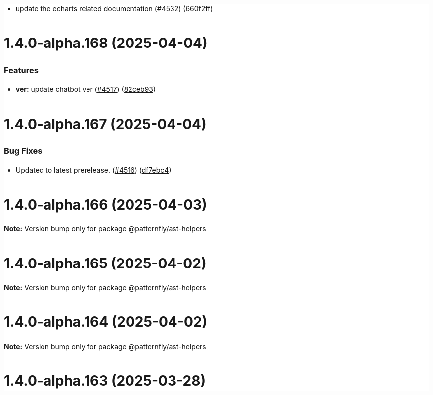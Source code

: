 * update the echarts related documentation ([#4532](https://github.com/patternfly/patternfly-org/issues/4532)) ([660f2ff](https://github.com/patternfly/patternfly-org/commit/660f2ff5095c45767f3c3e1235ead07e188605b6))





# 1.4.0-alpha.168 (2025-04-04)


### Features

* **ver:** update chatbot ver ([#4517](https://github.com/patternfly/patternfly-org/issues/4517)) ([82ceb93](https://github.com/patternfly/patternfly-org/commit/82ceb9368cf24277fdb30caa4c510af8fcb77445))





# 1.4.0-alpha.167 (2025-04-04)


### Bug Fixes

* Updated to latest prerelease. ([#4516](https://github.com/patternfly/patternfly-org/issues/4516)) ([df7ebc4](https://github.com/patternfly/patternfly-org/commit/df7ebc4507e9f12a97aead5df8e8768c87363fcc))





# 1.4.0-alpha.166 (2025-04-03)

**Note:** Version bump only for package @patternfly/ast-helpers





# 1.4.0-alpha.165 (2025-04-02)

**Note:** Version bump only for package @patternfly/ast-helpers





# 1.4.0-alpha.164 (2025-04-02)

**Note:** Version bump only for package @patternfly/ast-helpers





# 1.4.0-alpha.163 (2025-03-28)
